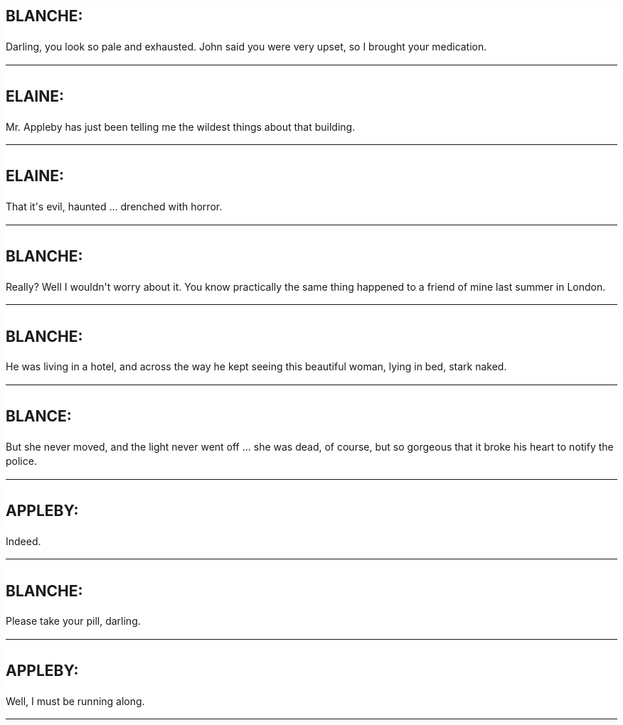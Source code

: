 
## BLANCHE:
Darling, you look so pale and exhausted. John said you were very upset, so I brought your medication.

---

## ELAINE:
Mr. Appleby has just been telling me the wildest things about that building.

---

## ELAINE:
That it's evil, haunted ... drenched with horror.

---

## BLANCHE:
Really? Well I wouldn't worry about it. You know practically the same thing happened to a friend of mine last summer in London.

---

## BLANCHE:
He was living in a hotel, and across the way he kept seeing this beautiful woman, lying in bed, stark naked.

---

## BLANCE:
But she never moved, and the light never went off ... she was dead, of course, but so gorgeous that it broke his heart to notify the police. 

---

## APPLEBY:
Indeed.

---

## BLANCHE:
Please take your pill, darling. 

---

## APPLEBY:
Well, I must be running along.

---